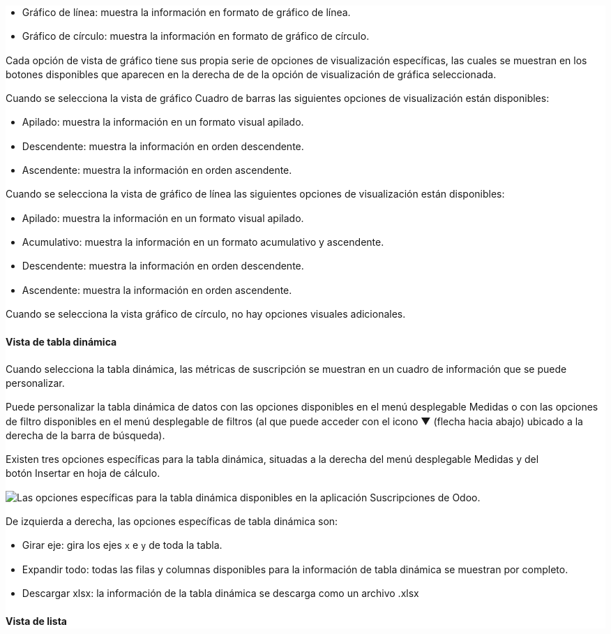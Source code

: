 - Gráfico de línea: muestra la información en formato de gráfico de línea.
    
- Gráfico de círculo: muestra la información en formato de gráfico de círculo.
    

Cada opción de vista de gráfico tiene sus propia serie de opciones de visualización específicas, las cuales se muestran en los botones disponibles que aparecen en la derecha de de la opción de visualización de gráfica seleccionada.

Cuando se selecciona la vista de gráfico Cuadro de barras las siguientes opciones de visualización están disponibles:

- Apilado: muestra la información en un formato visual apilado.
    
- Descendente: muestra la información en orden descendente.
    
- Ascendente: muestra la información en orden ascendente.
    

Cuando se selecciona la vista de gráfico de línea las siguientes opciones de visualización están disponibles:

- Apilado: muestra la información en un formato visual apilado.
    
- Acumulativo: muestra la información en un formato acumulativo y ascendente.
    
- Descendente: muestra la información en orden descendente.
    
- Ascendente: muestra la información en orden ascendente.
    

Cuando se selecciona la vista gráfico de círculo, no hay opciones visuales adicionales.

#### Vista de tabla dinámica[](https://www.odoo.com/documentation/17.0/es/applications/sales/subscriptions/reports.html#pivot-view "Enlazar permanentemente con este título")

Cuando selecciona la tabla dinámica, las métricas de suscripción se muestran en un cuadro de información que se puede personalizar.

Puede personalizar la tabla dinámica de datos con las opciones disponibles en el menú desplegable Medidas o con las opciones de filtro disponibles en el menú desplegable de filtros (al que puede acceder con el icono ▼ (flecha hacia abajo) ubicado a la derecha de la barra de búsqueda).

Existen tres opciones específicas para la tabla dinámica, situadas a la derecha del menú desplegable Medidas y del botón Insertar en hoja de cálculo.

![Las opciones específicas para la tabla dinámica disponibles en la aplicación Suscripciones de Odoo.](https://www.odoo.com/documentation/17.0/es/_images/subscriptions-pivot-view-options.png)

De izquierda a derecha, las opciones específicas de tabla dinámica son:

- Girar eje: gira los ejes `x` e `y` de toda la tabla.
    
- Expandir todo: todas las filas y columnas disponibles para la información de tabla dinámica se muestran por completo.
    
- Descargar xlsx: la información de la tabla dinámica se descarga como un archivo .xlsx
    

#### Vista de lista[](https://www.odoo.com/documentation/17.0/es/applications/sales/subscriptions/reports.html#list-view "Enlazar permanentemente con este título")
